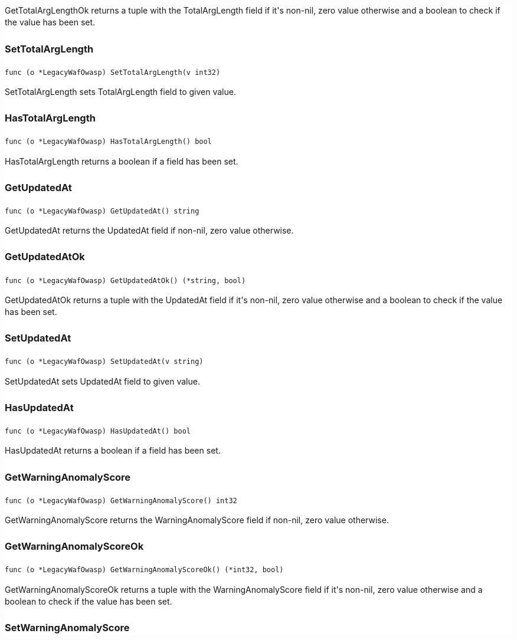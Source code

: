 GetTotalArgLengthOk returns a tuple with the TotalArgLength field if it's non-nil, zero value otherwise
and a boolean to check if the value has been set.

### SetTotalArgLength

`func (o *LegacyWafOwasp) SetTotalArgLength(v int32)`

SetTotalArgLength sets TotalArgLength field to given value.

### HasTotalArgLength

`func (o *LegacyWafOwasp) HasTotalArgLength() bool`

HasTotalArgLength returns a boolean if a field has been set.

### GetUpdatedAt

`func (o *LegacyWafOwasp) GetUpdatedAt() string`

GetUpdatedAt returns the UpdatedAt field if non-nil, zero value otherwise.

### GetUpdatedAtOk

`func (o *LegacyWafOwasp) GetUpdatedAtOk() (*string, bool)`

GetUpdatedAtOk returns a tuple with the UpdatedAt field if it's non-nil, zero value otherwise
and a boolean to check if the value has been set.

### SetUpdatedAt

`func (o *LegacyWafOwasp) SetUpdatedAt(v string)`

SetUpdatedAt sets UpdatedAt field to given value.

### HasUpdatedAt

`func (o *LegacyWafOwasp) HasUpdatedAt() bool`

HasUpdatedAt returns a boolean if a field has been set.

### GetWarningAnomalyScore

`func (o *LegacyWafOwasp) GetWarningAnomalyScore() int32`

GetWarningAnomalyScore returns the WarningAnomalyScore field if non-nil, zero value otherwise.

### GetWarningAnomalyScoreOk

`func (o *LegacyWafOwasp) GetWarningAnomalyScoreOk() (*int32, bool)`

GetWarningAnomalyScoreOk returns a tuple with the WarningAnomalyScore field if it's non-nil, zero value otherwise
and a boolean to check if the value has been set.

### SetWarningAnomalyScore
